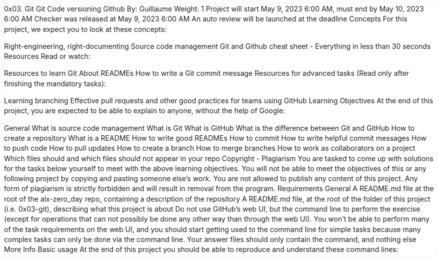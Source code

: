 0x03. Git
Git
Code versioning
Github
 By: Guillaume
  Weight: 1
   Project will start May 9, 2023 6:00 AM, must end by May 10, 2023 6:00 AM
    Checker was released at May 9, 2023 6:00 AM
     An auto review will be launched at the deadline
     Concepts
     For this project, we expect you to look at these concepts:

Right-engineering, right-documenting
Source code management
Git and Github cheat sheet - Everything in less than 30 seconds
Resources
Read or watch:

Resources to learn Git
About READMEs
How to write a Git commit message
Resources for advanced tasks (Read only after finishing the mandatory tasks):

Learning branching
Effective pull requests and other good practices for teams using GitHub
Learning Objectives
At the end of this project, you are expected to be able to explain to anyone, without the help of Google:

General
What is source code management
What is Git
What is GitHub
What is the difference between Git and GitHub
How to create a repository
What is a README
How to write good READMEs
How to commit
How to write helpful commit messages
How to push code
How to pull updates
How to create a branch
How to merge branches
How to work as collaborators on a project
Which files should and which files should not appear in your repo
Copyright - Plagiarism
You are tasked to come up with solutions for the tasks below yourself to meet with the above learning objectives.
You will not be able to meet the objectives of this or any following project by copying and pasting someone else’s work.
You are not allowed to publish any content of this project.
Any form of plagiarism is strictly forbidden and will result in removal from the program.
Requirements
General
A README.md file at the root of the alx-zero_day repo, containing a description of the repository
A README.md file, at the root of the folder of this project (i.e. 0x03-git), describing what this project is about
Do not use GitHub’s web UI, but the command line to perform the exercise (except for operations that can not possibly be done any other way than through the web UI). You won’t be able to perform many of the task requirements on the web UI, and you should start getting used to the command line for simple tasks because many complex tasks can only be done via the command line.
Your answer files should only contain the command, and nothing else
More Info
Basic usage
At the end of this project you should be able to reproduce and understand these command lines:
